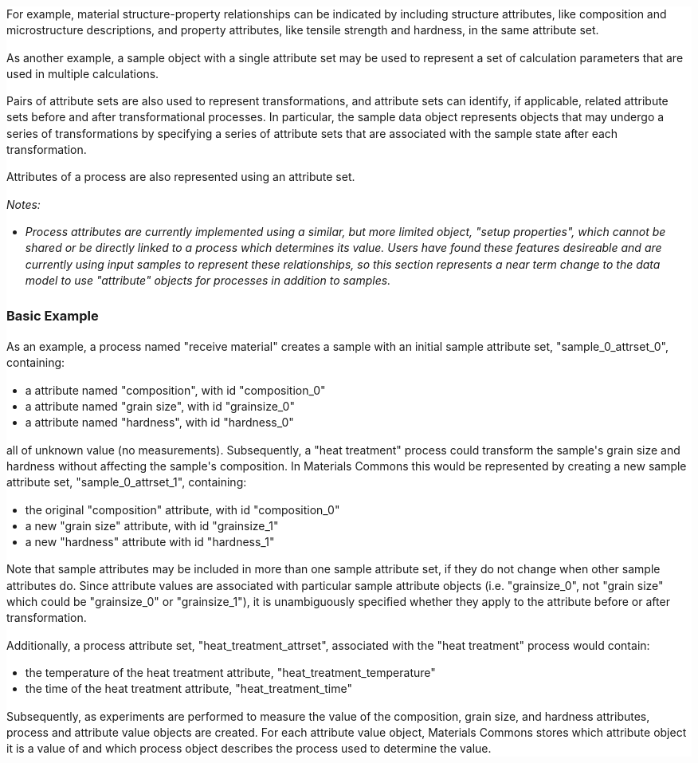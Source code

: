 For example, material structure-property relationships can be indicated by including structure attributes, like composition and microstructure descriptions, and property attributes, like tensile strength and hardness, in the same attribute set.

As another example, a sample object with a single attribute set may be used to represent a set of calculation parameters that are used in multiple calculations. 

Pairs of attribute sets are also used to represent transformations, and attribute sets can identify, if applicable, related attribute sets before and after transformational processes. In particular, the sample data object represents objects that may undergo a series of transformations by specifying a series of attribute sets that are associated with the sample state after each transformation.

Attributes of a process are also represented using an attribute set.

*Notes:*

- *Process attributes are currently implemented using a similar, but more limited object, "setup properties", which cannot be shared or be directly linked to a process which determines its value. Users have found these features desireable and are currently using input samples to represent these relationships, so this section represents a near term change to the data model to use "attribute" objects for processes in addition to samples.*
  

### Basic Example

As an example, a process named "receive material" creates a sample with an initial sample attribute set, "sample\_0\_attrset\_0", containing:

- a attribute named "composition", with id "composition\_0"
- a attribute named "grain size", with id "grainsize\_0"
- a attribute named "hardness", with id "hardness\_0"

all of unknown value (no measurements). Subsequently, a "heat treatment" process could transform the sample's grain size and hardness without affecting the sample's composition. In Materials Commons this would be represented by creating a new sample attribute set, "sample\_0\_attrset\_1", containing:

- the original "composition" attribute, with id "composition_0"
- a new "grain size" attribute, with id "grainsize\_1"
- a new "hardness" attribute with id "hardness\_1"

Note that sample attributes may be included in more than one sample attribute set, if they do not change when other sample attributes do. Since attribute values are associated with particular sample attribute objects (i.e. "grainsize\_0", not "grain size" which could be "grainsize\_0" or "grainsize\_1"), it is unambiguously specified whether they apply to the attribute before or after transformation.  

Additionally, a process attribute set, "heat\_treatment\_attrset", associated with the "heat treatment" process would contain:

- the temperature of the heat treatment attribute, "heat\_treatment\_temperature"
- the time of the heat treatment attribute, "heat\_treatment\_time"

Subsequently, as experiments are performed to measure the value of the composition, grain size, and hardness attributes, process and attribute value objects are created. For each attribute value object, Materials Commons stores which attribute object it is a value of and which process object describes the process used to determine the value.
